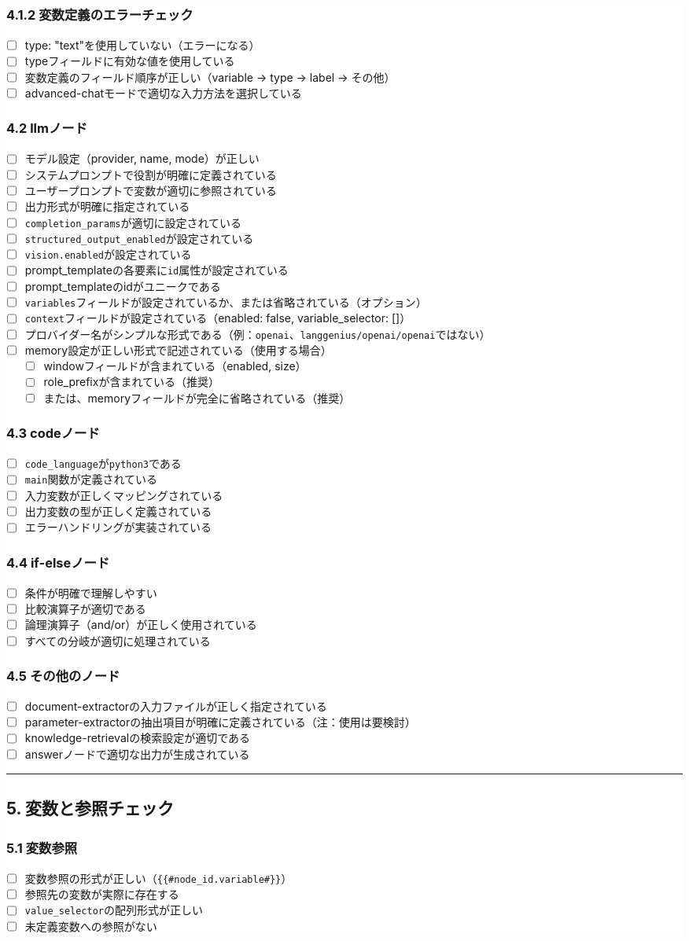 ### 4.1.2 変数定義のエラーチェック
- [ ] type: "text"を使用していない（エラーになる）
- [ ] typeフィールドに有効な値を使用している
- [ ] 変数定義のフィールド順序が正しい（variable → type → label → その他）
- [ ] advanced-chatモードで適切な入力方法を選択している

### 4.2 llmノード
- [ ] モデル設定（provider, name, mode）が正しい
- [ ] システムプロンプトで役割が明確に定義されている
- [ ] ユーザープロンプトで変数が適切に参照されている
- [ ] 出力形式が明確に指定されている
- [ ] `completion_params`が適切に設定されている
- [ ] `structured_output_enabled`が設定されている
- [ ] `vision.enabled`が設定されている
- [ ] prompt_templateの各要素に`id`属性が設定されている
- [ ] prompt_templateのidがユニークである
- [ ] `variables`フィールドが設定されているか、または省略されている（オプション）
- [ ] `context`フィールドが設定されている（enabled: false, variable_selector: []）
- [ ] プロバイダー名がシンプルな形式である（例：`openai`、`langgenius/openai/openai`ではない）
- [ ] memory設定が正しい形式で記述されている（使用する場合）
  - [ ] windowフィールドが含まれている（enabled, size）
  - [ ] role_prefixが含まれている（推奨）
  - [ ] または、memoryフィールドが完全に省略されている（推奨）

### 4.3 codeノード
- [ ] `code_language`が`python3`である
- [ ] `main`関数が定義されている
- [ ] 入力変数が正しくマッピングされている
- [ ] 出力変数の型が正しく定義されている
- [ ] エラーハンドリングが実装されている

### 4.4 if-elseノード
- [ ] 条件が明確で理解しやすい
- [ ] 比較演算子が適切である
- [ ] 論理演算子（and/or）が正しく使用されている
- [ ] すべての分岐が適切に処理されている

### 4.5 その他のノード
- [ ] document-extractorの入力ファイルが正しく指定されている
- [ ] parameter-extractorの抽出項目が明確に定義されている（注：使用は要検討）
- [ ] knowledge-retrievalの検索設定が適切である
- [ ] answerノードで適切な出力が生成されている

---

## 5. 変数と参照チェック

### 5.1 変数参照
- [ ] 変数参照の形式が正しい（`{{#node_id.variable#}}`）
- [ ] 参照先の変数が実際に存在する
- [ ] `value_selector`の配列形式が正しい
- [ ] 未定義変数への参照がない

